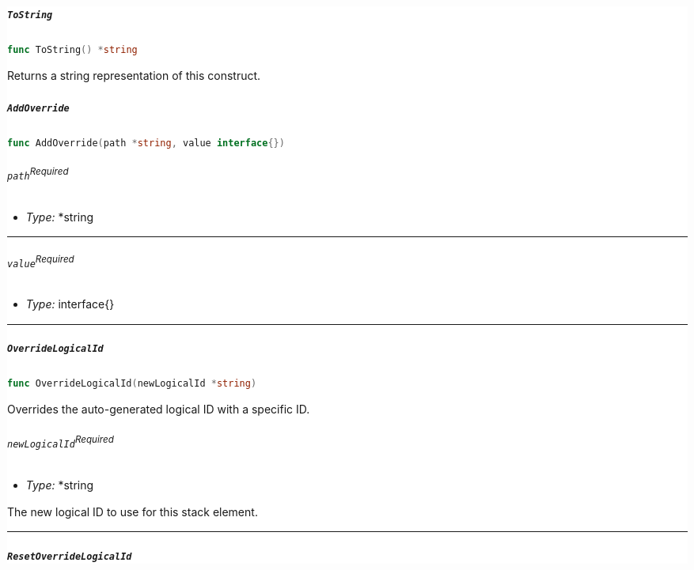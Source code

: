 
##### `ToString` <a name="ToString" id="@cdktf/provider-vault.awsSecretBackendStaticRole.AwsSecretBackendStaticRole.toString"></a>

```go
func ToString() *string
```

Returns a string representation of this construct.

##### `AddOverride` <a name="AddOverride" id="@cdktf/provider-vault.awsSecretBackendStaticRole.AwsSecretBackendStaticRole.addOverride"></a>

```go
func AddOverride(path *string, value interface{})
```

###### `path`<sup>Required</sup> <a name="path" id="@cdktf/provider-vault.awsSecretBackendStaticRole.AwsSecretBackendStaticRole.addOverride.parameter.path"></a>

- *Type:* *string

---

###### `value`<sup>Required</sup> <a name="value" id="@cdktf/provider-vault.awsSecretBackendStaticRole.AwsSecretBackendStaticRole.addOverride.parameter.value"></a>

- *Type:* interface{}

---

##### `OverrideLogicalId` <a name="OverrideLogicalId" id="@cdktf/provider-vault.awsSecretBackendStaticRole.AwsSecretBackendStaticRole.overrideLogicalId"></a>

```go
func OverrideLogicalId(newLogicalId *string)
```

Overrides the auto-generated logical ID with a specific ID.

###### `newLogicalId`<sup>Required</sup> <a name="newLogicalId" id="@cdktf/provider-vault.awsSecretBackendStaticRole.AwsSecretBackendStaticRole.overrideLogicalId.parameter.newLogicalId"></a>

- *Type:* *string

The new logical ID to use for this stack element.

---

##### `ResetOverrideLogicalId` <a name="ResetOverrideLogicalId" id="@cdktf/provider-vault.awsSecretBackendStaticRole.AwsSecretBackendStaticRole.resetOverrideLogicalId"></a>
